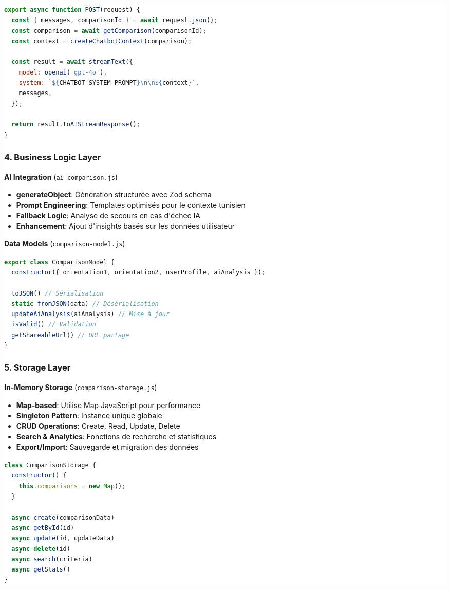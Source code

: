 ```javascript
export async function POST(request) {
  const { messages, comparisonId } = await request.json();
  const comparison = await getComparison(comparisonId);
  const context = createChatbotContext(comparison);
  
  const result = await streamText({
    model: openai('gpt-4o'),
    system: `${CHATBOT_SYSTEM_PROMPT}\n\n${context}`,
    messages,
  });
  
  return result.toAIStreamResponse();
}
```

### 4. Business Logic Layer

**AI Integration** (`ai-comparison.js`)
- **generateObject**: Génération structurée avec Zod schema
- **Prompt Engineering**: Templates optimisés pour le contexte tunisien
- **Fallback Logic**: Analyse de secours en cas d'échec IA
- **Enhancement**: Ajout d'insights basés sur les données utilisateur

**Data Models** (`comparison-model.js`)
```javascript
export class ComparisonModel {
  constructor({ orientation1, orientation2, userProfile, aiAnalysis });
  
  toJSON() // Sérialisation
  static fromJSON(data) // Désérialisation
  updateAiAnalysis(aiAnalysis) // Mise à jour
  isValid() // Validation
  getShareableUrl() // URL partage
}
```

### 5. Storage Layer

**In-Memory Storage** (`comparison-storage.js`)
- **Map-based**: Utilise Map JavaScript pour performance
- **Singleton Pattern**: Instance unique globale
- **CRUD Operations**: Create, Read, Update, Delete
- **Search & Analytics**: Fonctions de recherche et statistiques
- **Export/Import**: Sauvegarde et migration des données

```javascript
class ComparisonStorage {
  constructor() {
    this.comparisons = new Map();
  }
  
  async create(comparisonData)
  async getById(id)
  async update(id, updateData)
  async delete(id)
  async search(criteria)
  async getStats()
}
```
